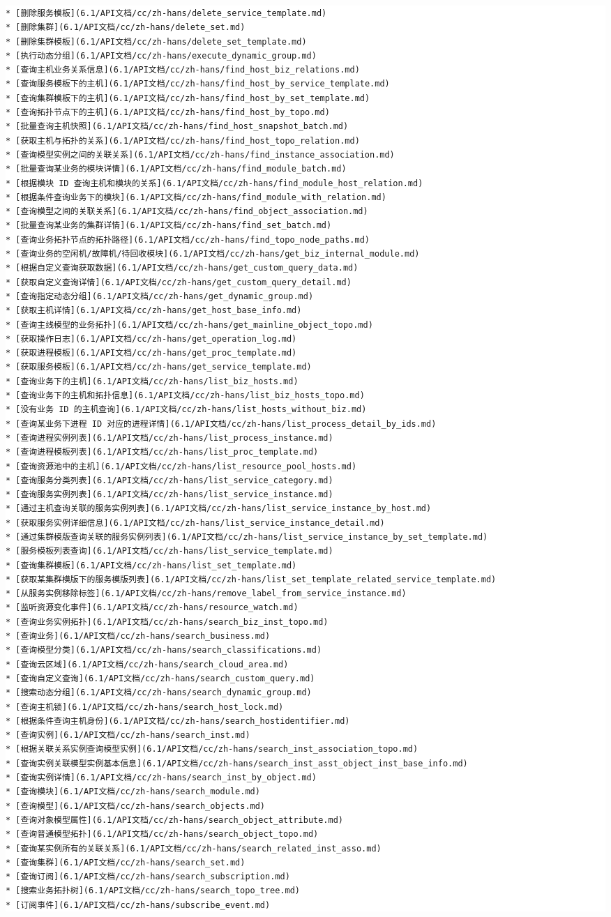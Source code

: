     * [删除服务模板](6.1/API文档/cc/zh-hans/delete_service_template.md)
    * [删除集群](6.1/API文档/cc/zh-hans/delete_set.md)
    * [删除集群模板](6.1/API文档/cc/zh-hans/delete_set_template.md)
    * [执行动态分组](6.1/API文档/cc/zh-hans/execute_dynamic_group.md)
    * [查询主机业务关系信息](6.1/API文档/cc/zh-hans/find_host_biz_relations.md)
    * [查询服务模板下的主机](6.1/API文档/cc/zh-hans/find_host_by_service_template.md)
    * [查询集群模板下的主机](6.1/API文档/cc/zh-hans/find_host_by_set_template.md)
    * [查询拓扑节点下的主机](6.1/API文档/cc/zh-hans/find_host_by_topo.md)
    * [批量查询主机快照](6.1/API文档/cc/zh-hans/find_host_snapshot_batch.md)
    * [获取主机与拓扑的关系](6.1/API文档/cc/zh-hans/find_host_topo_relation.md)
    * [查询模型实例之间的关联关系](6.1/API文档/cc/zh-hans/find_instance_association.md)
    * [批量查询某业务的模块详情](6.1/API文档/cc/zh-hans/find_module_batch.md)
    * [根据模块 ID 查询主机和模块的关系](6.1/API文档/cc/zh-hans/find_module_host_relation.md)
    * [根据条件查询业务下的模块](6.1/API文档/cc/zh-hans/find_module_with_relation.md)
    * [查询模型之间的关联关系](6.1/API文档/cc/zh-hans/find_object_association.md)
    * [批量查询某业务的集群详情](6.1/API文档/cc/zh-hans/find_set_batch.md)
    * [查询业务拓扑节点的拓扑路径](6.1/API文档/cc/zh-hans/find_topo_node_paths.md)
    * [查询业务的空闲机/故障机/待回收模块](6.1/API文档/cc/zh-hans/get_biz_internal_module.md)
    * [根据自定义查询获取数据](6.1/API文档/cc/zh-hans/get_custom_query_data.md)
    * [获取自定义查询详情](6.1/API文档/cc/zh-hans/get_custom_query_detail.md)
    * [查询指定动态分组](6.1/API文档/cc/zh-hans/get_dynamic_group.md)
    * [获取主机详情](6.1/API文档/cc/zh-hans/get_host_base_info.md)
    * [查询主线模型的业务拓扑](6.1/API文档/cc/zh-hans/get_mainline_object_topo.md)
    * [获取操作日志](6.1/API文档/cc/zh-hans/get_operation_log.md)
    * [获取进程模板](6.1/API文档/cc/zh-hans/get_proc_template.md)
    * [获取服务模板](6.1/API文档/cc/zh-hans/get_service_template.md)
    * [查询业务下的主机](6.1/API文档/cc/zh-hans/list_biz_hosts.md)
    * [查询业务下的主机和拓扑信息](6.1/API文档/cc/zh-hans/list_biz_hosts_topo.md)
    * [没有业务 ID 的主机查询](6.1/API文档/cc/zh-hans/list_hosts_without_biz.md)
    * [查询某业务下进程 ID 对应的进程详情](6.1/API文档/cc/zh-hans/list_process_detail_by_ids.md)
    * [查询进程实例列表](6.1/API文档/cc/zh-hans/list_process_instance.md)
    * [查询进程模板列表](6.1/API文档/cc/zh-hans/list_proc_template.md)
    * [查询资源池中的主机](6.1/API文档/cc/zh-hans/list_resource_pool_hosts.md)
    * [查询服务分类列表](6.1/API文档/cc/zh-hans/list_service_category.md)
    * [查询服务实例列表](6.1/API文档/cc/zh-hans/list_service_instance.md)
    * [通过主机查询关联的服务实例列表](6.1/API文档/cc/zh-hans/list_service_instance_by_host.md)
    * [获取服务实例详细信息](6.1/API文档/cc/zh-hans/list_service_instance_detail.md)
    * [通过集群模版查询关联的服务实例列表](6.1/API文档/cc/zh-hans/list_service_instance_by_set_template.md)
    * [服务模板列表查询](6.1/API文档/cc/zh-hans/list_service_template.md)
    * [查询集群模板](6.1/API文档/cc/zh-hans/list_set_template.md)
    * [获取某集群模版下的服务模版列表](6.1/API文档/cc/zh-hans/list_set_template_related_service_template.md)
    * [从服务实例移除标签](6.1/API文档/cc/zh-hans/remove_label_from_service_instance.md)
    * [监听资源变化事件](6.1/API文档/cc/zh-hans/resource_watch.md)
    * [查询业务实例拓扑](6.1/API文档/cc/zh-hans/search_biz_inst_topo.md)
    * [查询业务](6.1/API文档/cc/zh-hans/search_business.md)
    * [查询模型分类](6.1/API文档/cc/zh-hans/search_classifications.md)
    * [查询云区域](6.1/API文档/cc/zh-hans/search_cloud_area.md)
    * [查询自定义查询](6.1/API文档/cc/zh-hans/search_custom_query.md)
    * [搜索动态分组](6.1/API文档/cc/zh-hans/search_dynamic_group.md)
    * [查询主机锁](6.1/API文档/cc/zh-hans/search_host_lock.md)
    * [根据条件查询主机身份](6.1/API文档/cc/zh-hans/search_hostidentifier.md)
    * [查询实例](6.1/API文档/cc/zh-hans/search_inst.md)
    * [根据关联关系实例查询模型实例](6.1/API文档/cc/zh-hans/search_inst_association_topo.md)
    * [查询实例关联模型实例基本信息](6.1/API文档/cc/zh-hans/search_inst_asst_object_inst_base_info.md)
    * [查询实例详情](6.1/API文档/cc/zh-hans/search_inst_by_object.md)
    * [查询模块](6.1/API文档/cc/zh-hans/search_module.md)
    * [查询模型](6.1/API文档/cc/zh-hans/search_objects.md)
    * [查询对象模型属性](6.1/API文档/cc/zh-hans/search_object_attribute.md)
    * [查询普通模型拓扑](6.1/API文档/cc/zh-hans/search_object_topo.md)
    * [查询某实例所有的关联关系](6.1/API文档/cc/zh-hans/search_related_inst_asso.md)
    * [查询集群](6.1/API文档/cc/zh-hans/search_set.md)
    * [查询订阅](6.1/API文档/cc/zh-hans/search_subscription.md)
    * [搜索业务拓扑树](6.1/API文档/cc/zh-hans/search_topo_tree.md)
    * [订阅事件](6.1/API文档/cc/zh-hans/subscribe_event.md)